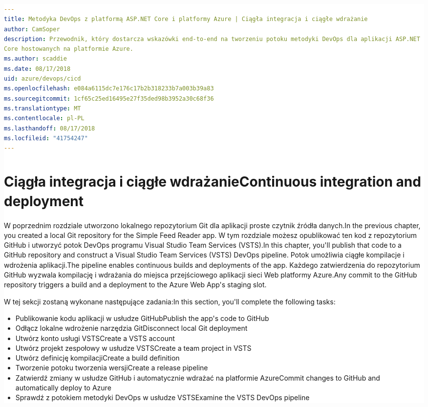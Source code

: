 ```yaml
---
title: Metodyka DevOps z platformą ASP.NET Core i platformy Azure | Ciągła integracja i ciągłe wdrażanie
author: CamSoper
description: Przewodnik, który dostarcza wskazówki end-to-end na tworzeniu potoku metodyki DevOps dla aplikacji ASP.NET Core hostowanych na platformie Azure.
ms.author: scaddie
ms.date: 08/17/2018
uid: azure/devops/cicd
ms.openlocfilehash: e084a6115dc7e176c17b2b318233b7a003b39a83
ms.sourcegitcommit: 1cf65c25ed16495e27f35ded98b3952a30c68f36
ms.translationtype: MT
ms.contentlocale: pl-PL
ms.lasthandoff: 08/17/2018
ms.locfileid: "41754247"
---
```

# <a name="continuous-integration-and-deployment"></a><span data-ttu-id="e860b-103">Ciągła integracja i ciągłe wdrażanie</span><span class="sxs-lookup"><span data-stu-id="e860b-103">Continuous integration and deployment</span></span>

<span data-ttu-id="e860b-104">W poprzednim rozdziale utworzono lokalnego repozytorium Git dla aplikacji proste czytnik źródła danych.</span><span class="sxs-lookup"><span data-stu-id="e860b-104">In the previous chapter, you created a local Git repository for the Simple Feed Reader app.</span></span> <span data-ttu-id="e860b-105">W tym rozdziale możesz opublikować ten kod z repozytorium GitHub i utworzyć potok DevOps programu Visual Studio Team Services (VSTS).</span><span class="sxs-lookup"><span data-stu-id="e860b-105">In this chapter, you'll publish that code to a GitHub repository and construct a Visual Studio Team Services (VSTS) DevOps pipeline.</span></span> <span data-ttu-id="e860b-106">Potok umożliwia ciągłe kompilacje i wdrożenia aplikacji.</span><span class="sxs-lookup"><span data-stu-id="e860b-106">The pipeline enables continuous builds and deployments of the app.</span></span> <span data-ttu-id="e860b-107">Każdego zatwierdzenia do repozytorium GitHub wyzwala kompilację i wdrażania do miejsca przejściowego aplikacji sieci Web platformy Azure.</span><span class="sxs-lookup"><span data-stu-id="e860b-107">Any commit to the GitHub repository triggers a build and a deployment to the Azure Web App's staging slot.</span></span>

<span data-ttu-id="e860b-108">W tej sekcji zostaną wykonane następujące zadania:</span><span class="sxs-lookup"><span data-stu-id="e860b-108">In this section, you'll complete the following tasks:</span></span>

* <span data-ttu-id="e860b-109">Publikowanie kodu aplikacji w usłudze GitHub</span><span class="sxs-lookup"><span data-stu-id="e860b-109">Publish the app's code to GitHub</span></span>
* <span data-ttu-id="e860b-110">Odłącz lokalne wdrożenie narzędzia Git</span><span class="sxs-lookup"><span data-stu-id="e860b-110">Disconnect local Git deployment</span></span>
* <span data-ttu-id="e860b-111">Utwórz konto usługi VSTS</span><span class="sxs-lookup"><span data-stu-id="e860b-111">Create a VSTS account</span></span>
* <span data-ttu-id="e860b-112">Utwórz projekt zespołowy w usłudze VSTS</span><span class="sxs-lookup"><span data-stu-id="e860b-112">Create a team project in VSTS</span></span>
* <span data-ttu-id="e860b-113">Utwórz definicję kompilacji</span><span class="sxs-lookup"><span data-stu-id="e860b-113">Create a build definition</span></span>
* <span data-ttu-id="e860b-114">Tworzenie potoku tworzenia wersji</span><span class="sxs-lookup"><span data-stu-id="e860b-114">Create a release pipeline</span></span>
* <span data-ttu-id="e860b-115">Zatwierdź zmiany w usłudze GitHub i automatycznie wdrażać na platformie Azure</span><span class="sxs-lookup"><span data-stu-id="e860b-115">Commit changes to GitHub and automatically deploy to Azure</span></span>
* <span data-ttu-id="e860b-116">Sprawdź z potokiem metodyki DevOps w usłudze VSTS</span><span class="sxs-lookup"><span data-stu-id="e860b-116">Examine the VSTS DevOps pipeline</span></span>
